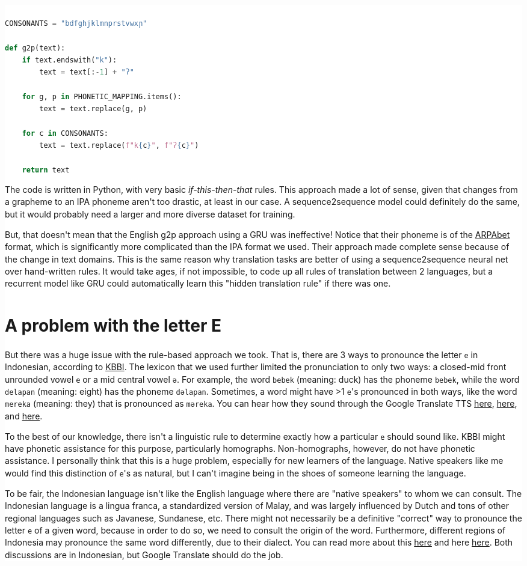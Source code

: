 ```py

CONSONANTS = "bdfghjklmnprstvwxɲ"

def g2p(text):
    if text.endswith("k"):
        text = text[:-1] + "ʔ"

    for g, p in PHONETIC_MAPPING.items():
        text = text.replace(g, p)

    for c in CONSONANTS:
        text = text.replace(f"k{c}", f"ʔ{c}")

    return text
```

The code is written in Python, with very basic _if-this-then-that_ rules. This approach made a lot of sense, given that changes from a grapheme to an IPA phoneme aren't too drastic, at least in our case. A sequence2sequence model could definitely do the same, but it would probably need a larger and more diverse dataset for training.

But, that doesn't mean that the English g2p approach using a GRU was ineffective! Notice that their phoneme is of the [ARPAbet](https://en.wikipedia.org/wiki/ARPABET) format, which is significantly more complicated than the IPA format we used. Their approach made complete sense because of the change in text domains. This is the same reason why translation tasks are better of using a sequence2sequence neural net over hand-written rules. It would take ages, if not impossible, to code up all rules of translation between 2 languages, but a recurrent model like GRU could automatically learn this "hidden translation rule" if there was one.

# A problem with the letter E

But there was a huge issue with the rule-based approach we took. That is, there are 3 ways to pronounce the letter `e` in Indonesian, according to [KBBI](https://ivanlanin.github.io/puebi/huruf/huruf-vokal/). The lexicon that we used further limited the pronunciation to only two ways: a closed-mid front unrounded vowel `e` or a mid central vowel `ə`. For example, the word `bebek` (meaning: duck) has the phoneme `bebek`, while the word `delapan` (meaning: eight) has the phoneme `dəlapan`. Sometimes, a word might have >1 `e`'s pronounced in both ways, like the word `mereka` (meaning: they) that is pronounced as `məreka`. You can hear how they sound through the Google Translate TTS [here](https://translate.google.com/?sl=id&tl=en&text=bebek&op=translate), [here](https://translate.google.com/?sl=id&tl=en&text=delapan&op=translate), and [here](https://translate.google.com/?sl=id&tl=en&text=mereka&op=translate).

To the best of our knowledge, there isn't a linguistic rule to determine exactly how a particular `e` should sound like. KBBI might have phonetic assistance for this purpose, particularly homographs. Non-homographs, however, do not have phonetic assistance. I personally think that this is a huge problem, especially for new learners of the language. Native speakers like me would find this distinction of `e`'s as natural, but I can't imagine being in the shoes of someone learning the language.

To be fair, the Indonesian language isn't like the English language where there are "native speakers" to whom we can consult. The Indonesian language is a lingua franca, a standardized version of Malay, and was largely influenced by Dutch and tons of other regional languages such as Javanese, Sundanese, etc. There might not necessarily be a definitive "correct" way to pronounce the letter `e` of a given word, because in order to do so, we need to consult the origin of the word. Furthermore, different regions of Indonesia may pronounce the same word differently, due to their dialect. You can read more about this [here](https://id.quora.com/Mengapa-terdapat-perbedaan-pelafalan-huruf-E-dalam-beberapa-kata-yang-berbahasa-Indonesia-Contohnya-bendera-dan-benderang/answer/Benny-Lin) and here [here](https://id.quora.com/Mengapa-terdapat-perbedaan-pelafalan-huruf-E-dalam-beberapa-kata-yang-berbahasa-Indonesia-Contohnya-bendera-dan-benderang/answer/Gladhys-Elliona-Syahutari). Both discussions are in Indonesian, but Google Translate should do the job.
